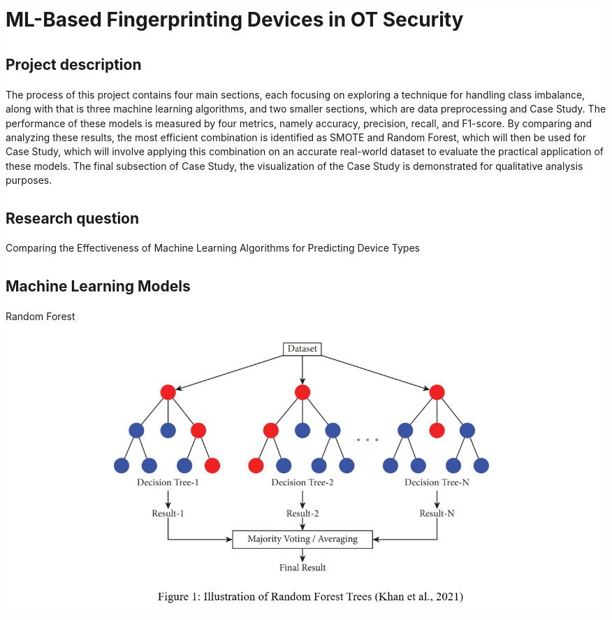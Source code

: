 # ML-Based Fingerprinting Devices in OT Security

## Project description

The process of this project contains four main sections, each focusing on exploring a technique for handling class imbalance, along with that is three machine learning algorithms, and two smaller sections, which are data preprocessing and Case Study. The performance of these models is measured by four metrics, namely accuracy, precision, recall, and F1-score. By comparing and analyzing these results, the most efficient combination is identified as SMOTE and Random Forest, which will then be used for Case Study, which will involve applying this combination on an accurate real-world dataset to evaluate the practical application of these models. The final subsection of Case Study, the visualization of the Case Study is demonstrated for qualitative analysis purposes.

## Research question 
Comparing the Effectiveness of Machine Learning Algorithms for Predicting Device Types 

## Machine Learning Models

Random Forest

<div align="center">
  <img src="./doc/RF.png" alt="RF" width="600"/>
</div>
